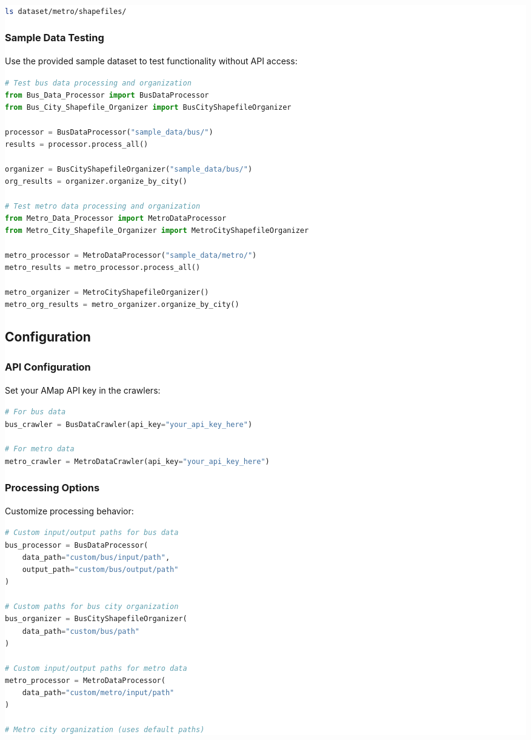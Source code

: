 ```bash
ls dataset/metro/shapefiles/
```

### Sample Data Testing

Use the provided sample dataset to test functionality without API access:

```python
# Test bus data processing and organization
from Bus_Data_Processor import BusDataProcessor
from Bus_City_Shapefile_Organizer import BusCityShapefileOrganizer

processor = BusDataProcessor("sample_data/bus/")
results = processor.process_all()

organizer = BusCityShapefileOrganizer("sample_data/bus/")
org_results = organizer.organize_by_city()

# Test metro data processing and organization
from Metro_Data_Processor import MetroDataProcessor
from Metro_City_Shapefile_Organizer import MetroCityShapefileOrganizer

metro_processor = MetroDataProcessor("sample_data/metro/")
metro_results = metro_processor.process_all()

metro_organizer = MetroCityShapefileOrganizer()
metro_org_results = metro_organizer.organize_by_city()
```

## Configuration

### API Configuration

Set your AMap API key in the crawlers:

```python
# For bus data
bus_crawler = BusDataCrawler(api_key="your_api_key_here")

# For metro data
metro_crawler = MetroDataCrawler(api_key="your_api_key_here")
```

### Processing Options

Customize processing behavior:

```python
# Custom input/output paths for bus data
bus_processor = BusDataProcessor(
    data_path="custom/bus/input/path",
    output_path="custom/bus/output/path"
)

# Custom paths for bus city organization
bus_organizer = BusCityShapefileOrganizer(
    data_path="custom/bus/path"
)

# Custom input/output paths for metro data
metro_processor = MetroDataProcessor(
    data_path="custom/metro/input/path"
)

# Metro city organization (uses default paths)
```